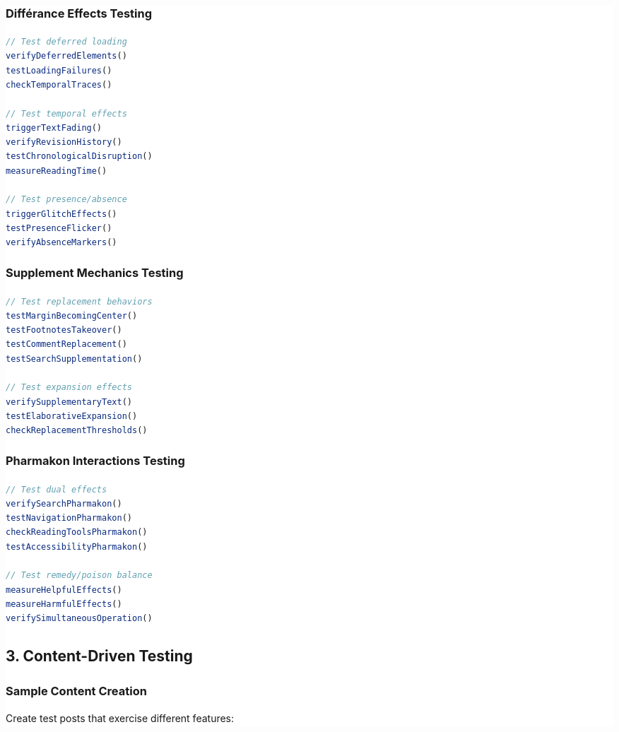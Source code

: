 ### Différance Effects Testing
```javascript
// Test deferred loading
verifyDeferredElements()
testLoadingFailures()
checkTemporalTraces()

// Test temporal effects
triggerTextFading()
verifyRevisionHistory()
testChronologicalDisruption()
measureReadingTime()

// Test presence/absence
triggerGlitchEffects()
testPresenceFlicker()
verifyAbsenceMarkers()
```

### Supplement Mechanics Testing
```javascript
// Test replacement behaviors
testMarginBecomingCenter()
testFootnotesTakeover()
testCommentReplacement()
testSearchSupplementation()

// Test expansion effects
verifySupplementaryText()
testElaborativeExpansion()
checkReplacementThresholds()
```

### Pharmakon Interactions Testing
```javascript
// Test dual effects
verifySearchPharmakon()
testNavigationPharmakon()
checkReadingToolsPharmakon()
testAccessibilityPharmakon()

// Test remedy/poison balance
measureHelpfulEffects()
measureHarmfulEffects()
verifySimultaneousOperation()
```

## 3. Content-Driven Testing

### Sample Content Creation
Create test posts that exercise different features:
